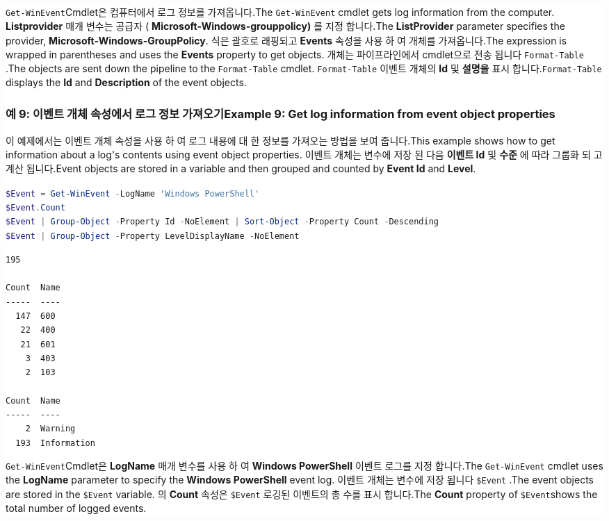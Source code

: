 <span data-ttu-id="b024e-180">`Get-WinEvent`Cmdlet은 컴퓨터에서 로그 정보를 가져옵니다.</span><span class="sxs-lookup"><span data-stu-id="b024e-180">The `Get-WinEvent` cmdlet gets log information from the computer.</span></span> <span data-ttu-id="b024e-181">**Listprovider** 매개 변수는 공급자 ( **Microsoft-Windows-grouppolicy)** 를 지정 합니다.</span><span class="sxs-lookup"><span data-stu-id="b024e-181">The **ListProvider** parameter specifies the provider, **Microsoft-Windows-GroupPolicy**.</span></span> <span data-ttu-id="b024e-182">식은 괄호로 래핑되고 **Events** 속성을 사용 하 여 개체를 가져옵니다.</span><span class="sxs-lookup"><span data-stu-id="b024e-182">The expression is wrapped in parentheses and uses the **Events** property to get objects.</span></span> <span data-ttu-id="b024e-183">개체는 파이프라인에서 cmdlet으로 전송 됩니다 `Format-Table` .</span><span class="sxs-lookup"><span data-stu-id="b024e-183">The objects are sent down the pipeline to the `Format-Table` cmdlet.</span></span> <span data-ttu-id="b024e-184">`Format-Table` 이벤트 개체의 **Id** 및 **설명을** 표시 합니다.</span><span class="sxs-lookup"><span data-stu-id="b024e-184">`Format-Table` displays the **Id** and **Description** of the event objects.</span></span>

### <span data-ttu-id="b024e-185">예 9: 이벤트 개체 속성에서 로그 정보 가져오기</span><span class="sxs-lookup"><span data-stu-id="b024e-185">Example 9: Get log information from event object properties</span></span>

<span data-ttu-id="b024e-186">이 예제에서는 이벤트 개체 속성을 사용 하 여 로그 내용에 대 한 정보를 가져오는 방법을 보여 줍니다.</span><span class="sxs-lookup"><span data-stu-id="b024e-186">This example shows how to get information about a log's contents using event object properties.</span></span>
<span data-ttu-id="b024e-187">이벤트 개체는 변수에 저장 된 다음 **이벤트 Id** 및 **수준** 에 따라 그룹화 되 고 계산 됩니다.</span><span class="sxs-lookup"><span data-stu-id="b024e-187">Event objects are stored in a variable and then grouped and counted by **Event Id** and **Level**.</span></span>

```powershell
$Event = Get-WinEvent -LogName 'Windows PowerShell'
$Event.Count
$Event | Group-Object -Property Id -NoElement | Sort-Object -Property Count -Descending
$Event | Group-Object -Property LevelDisplayName -NoElement
```

```Output
195

Count  Name
-----  ----
  147  600
   22  400
   21  601
    3  403
    2  103

Count  Name
-----  ----
    2  Warning
  193  Information
```

<span data-ttu-id="b024e-188">`Get-WinEvent`Cmdlet은 **LogName** 매개 변수를 사용 하 여 **Windows PowerShell** 이벤트 로그를 지정 합니다.</span><span class="sxs-lookup"><span data-stu-id="b024e-188">The `Get-WinEvent` cmdlet uses the **LogName** parameter to specify the **Windows PowerShell** event log.</span></span> <span data-ttu-id="b024e-189">이벤트 개체는 변수에 저장 됩니다 `$Event` .</span><span class="sxs-lookup"><span data-stu-id="b024e-189">The event objects are stored in the `$Event` variable.</span></span> <span data-ttu-id="b024e-190">의 **Count** 속성은 `$Event` 로깅된 이벤트의 총 수를 표시 합니다.</span><span class="sxs-lookup"><span data-stu-id="b024e-190">The **Count** property of `$Event`shows the total number of logged events.</span></span>
